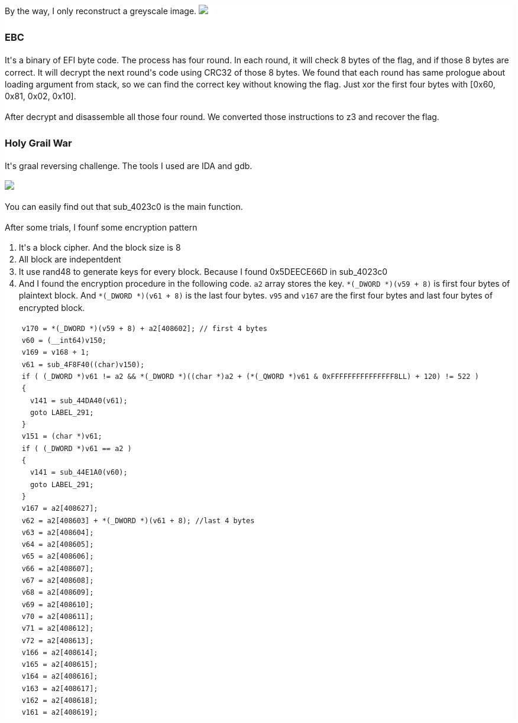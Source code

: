 By the way, I only reconstruct a greyscale image.
![](https://trello-attachments.s3.amazonaws.com/5d650b295bd991333842cda5/5d69f665db7d6752544102a1/69c2c425bff519b5e85152f5fefa3cf2/flag.png)

### EBC
It's a binary of EFI byte code. The process has four round. In each round, it will check 8 bytes of the flag, and if those 8 bytes are correct. It will decrypt the next round's code using CRC32 of those 8 bytes. We found that each round has same prologue about loading argument from stack, so we can find the correct key without knowing the flag. Just xor the first four bytes with [0x60, 0x81, 0x02, 0x10].

After decrypt and disassemble all those four round. We converted those instructions to z3 and recover the flag.

### Holy Grail War

It's graal reversing challenge. The tools I used are IDA and gdb.

![](https://i.imgur.com/69cvAxt.png)

You can easily find out that sub_4023c0 is the main function.

After some trials, I founf some encryption pattern

1. It's a block cipher. And the block size is 8
2. All block are indepentdent
3. It use rand48 to generate keys for every block. Because I found 0x5DEECE66D in sub_4023c0
4. And I found the encryption procedure in the following code. `a2` array stores the key. `*(_DWORD *)(v59 + 8)` is first four bytes of plaintext block. And `*(_DWORD *)(v61 + 8)` is the last four bytes. `v95` and `v167` are the first four bytes and last four bytes of encrypted block.

```c=
    v170 = *(_DWORD *)(v59 + 8) + a2[408602]; // first 4 bytes
    v60 = (__int64)v150;
    v169 = v168 + 1;
    v61 = sub_4F8F40((char)v150);
    if ( (_DWORD *)v61 != a2 && *(_DWORD *)((char *)a2 + (*(_QWORD *)v61 & 0xFFFFFFFFFFFFFFF8LL) + 120) != 522 )
    {
      v141 = sub_44DA40(v61);
      goto LABEL_291;
    }
    v151 = (char *)v61;
    if ( (_DWORD *)v61 == a2 )
    {
      v141 = sub_44E1A0(v60);
      goto LABEL_291;
    }
    v167 = a2[408627];
    v62 = a2[408603] + *(_DWORD *)(v61 + 8); //last 4 bytes
    v63 = a2[408604];
    v64 = a2[408605];
    v65 = a2[408606];
    v66 = a2[408607];
    v67 = a2[408608];
    v68 = a2[408609];
    v69 = a2[408610];
    v70 = a2[408611];
    v71 = a2[408612];
    v72 = a2[408613];
    v166 = a2[408614];
    v165 = a2[408615];
    v164 = a2[408616];
    v163 = a2[408617];
    v162 = a2[408618];
    v161 = a2[408619];
```